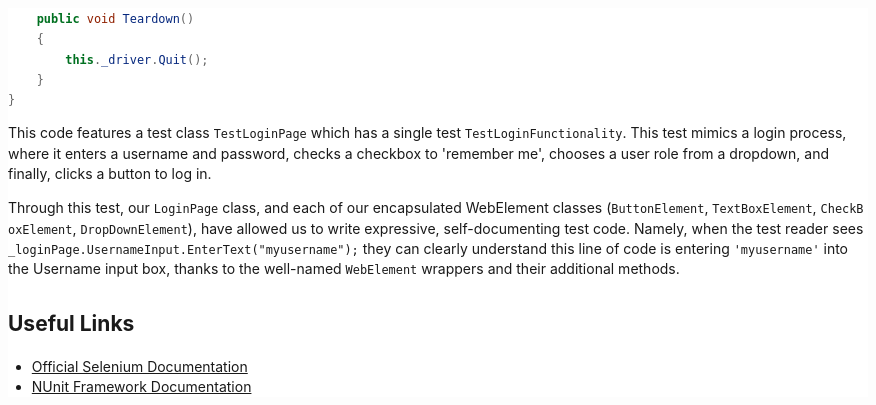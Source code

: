 ```csharp
    public void Teardown()
    {
        this._driver.Quit();
    }
}
```

This code features a test class `TestLoginPage` which has a single test `TestLoginFunctionality`. This test mimics a login 
process, where it enters a username and password, checks a checkbox to 'remember me', chooses a user role from a 
dropdown, and finally, clicks a button to log in.

Through this test, our `LoginPage` class, and each of our encapsulated WebElement classes (`ButtonElement`, `TextBoxElement`, 
`CheckBoxElement`, `DropDownElement`), have allowed us to write expressive, self-documenting test code. Namely, when the 
test reader sees `_loginPage.UsernameInput.EnterText("myusername");` they can clearly understand this line of code is 
entering `'myusername'` into the Username input box, thanks to the well-named `WebElement` wrappers and their additional 
methods.

## Useful Links

- [Official Selenium Documentation](https://www.selenium.dev/documentation/en/)
- [NUnit Framework Documentation](https://docs.nunit.org/)